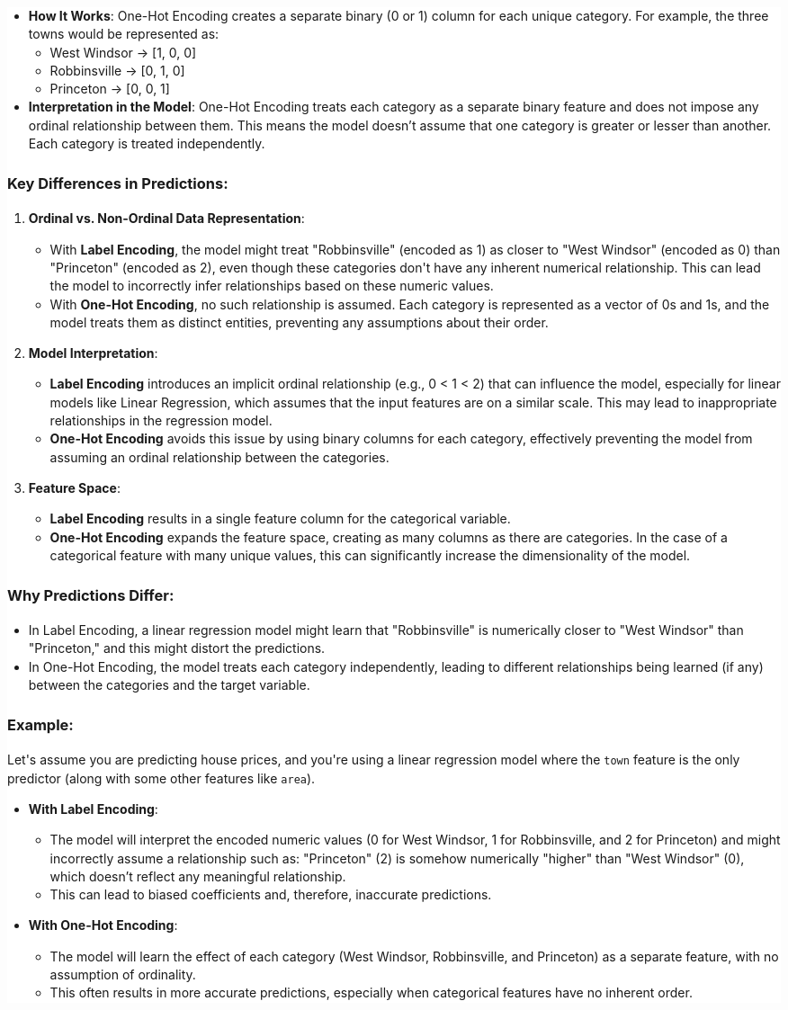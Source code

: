 - **How It Works**: One-Hot Encoding creates a separate binary (0 or 1) column for each unique category. For example, the three towns would be represented as:
    - West Windsor → [1, 0, 0]
    - Robbinsville → [0, 1, 0]
    - Princeton → [0, 0, 1]
- **Interpretation in the Model**: One-Hot Encoding treats each category as a separate binary feature and does not impose any ordinal relationship between them. This means the model doesn’t assume that one category is greater or lesser than another. Each category is treated independently.

### **Key Differences in Predictions:**

1. **Ordinal vs. Non-Ordinal Data Representation**:
    - With **Label Encoding**, the model might treat "Robbinsville" (encoded as 1) as closer to "West Windsor" (encoded as 0) than "Princeton" (encoded as 2), even though these categories don't have any inherent numerical relationship. This can lead the model to incorrectly infer relationships based on these numeric values.
    - With **One-Hot Encoding**, no such relationship is assumed. Each category is represented as a vector of 0s and 1s, and the model treats them as distinct entities, preventing any assumptions about their order.

2. **Model Interpretation**:
    - **Label Encoding** introduces an implicit ordinal relationship (e.g., 0 < 1 < 2) that can influence the model, especially for linear models like Linear Regression, which assumes that the input features are on a similar scale. This may lead to inappropriate relationships in the regression model.
    - **One-Hot Encoding** avoids this issue by using binary columns for each category, effectively preventing the model from assuming an ordinal relationship between the categories.

3. **Feature Space**:
    - **Label Encoding** results in a single feature column for the categorical variable.
    - **One-Hot Encoding** expands the feature space, creating as many columns as there are categories. In the case of a categorical feature with many unique values, this can significantly increase the dimensionality of the model.

### Why Predictions Differ:
- In Label Encoding, a linear regression model might learn that "Robbinsville" is numerically closer to "West Windsor" than "Princeton," and this might distort the predictions.
- In One-Hot Encoding, the model treats each category independently, leading to different relationships being learned (if any) between the categories and the target variable.

### Example:

Let's assume you are predicting house prices, and you're using a linear regression model where the `town` feature is the only predictor (along with some other features like `area`).

- **With Label Encoding**:
    - The model will interpret the encoded numeric values (0 for West Windsor, 1 for Robbinsville, and 2 for Princeton) and might incorrectly assume a relationship such as: "Princeton" (2) is somehow numerically "higher" than "West Windsor" (0), which doesn’t reflect any meaningful relationship.
    - This can lead to biased coefficients and, therefore, inaccurate predictions.

- **With One-Hot Encoding**:
    - The model will learn the effect of each category (West Windsor, Robbinsville, and Princeton) as a separate feature, with no assumption of ordinality.
    - This often results in more accurate predictions, especially when categorical features have no inherent order.
